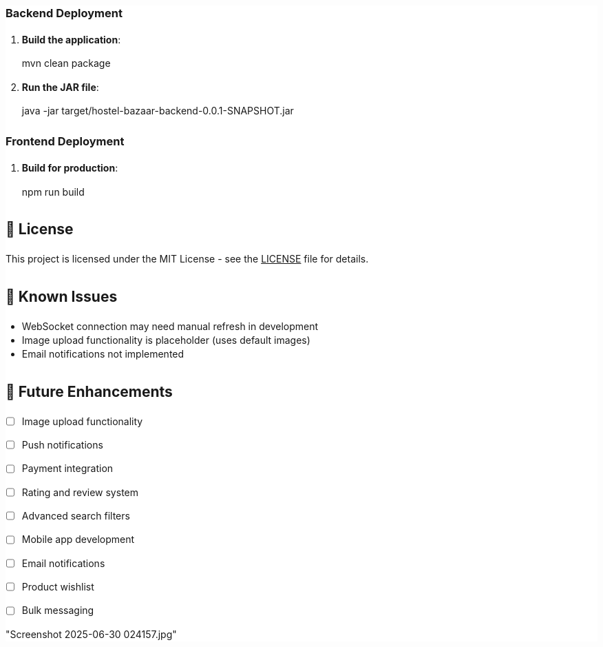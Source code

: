 ### Backend Deployment
1. **Build the application**:
   
   mvn clean package
 

2. **Run the JAR file**:
   
   java -jar target/hostel-bazaar-backend-0.0.1-SNAPSHOT.jar
  

### Frontend Deployment
1. **Build for production**:
   
   npm run build
  



## 📝 License

This project is licensed under the MIT License - see the [LICENSE](LICENSE) file for details.

## 🐛 Known Issues

- WebSocket connection may need manual refresh in development
- Image upload functionality is placeholder (uses default images)
- Email notifications not implemented

## 🔮 Future Enhancements

- [ ] Image upload functionality
- [ ] Push notifications
- [ ] Payment integration
- [ ] Rating and review system
- [ ] Advanced search filters
- [ ] Mobile app development
- [ ] Email notifications
- [ ] Product wishlist
- [ ] Bulk messaging


"Screenshot 2025-06-30 024157.jpg"